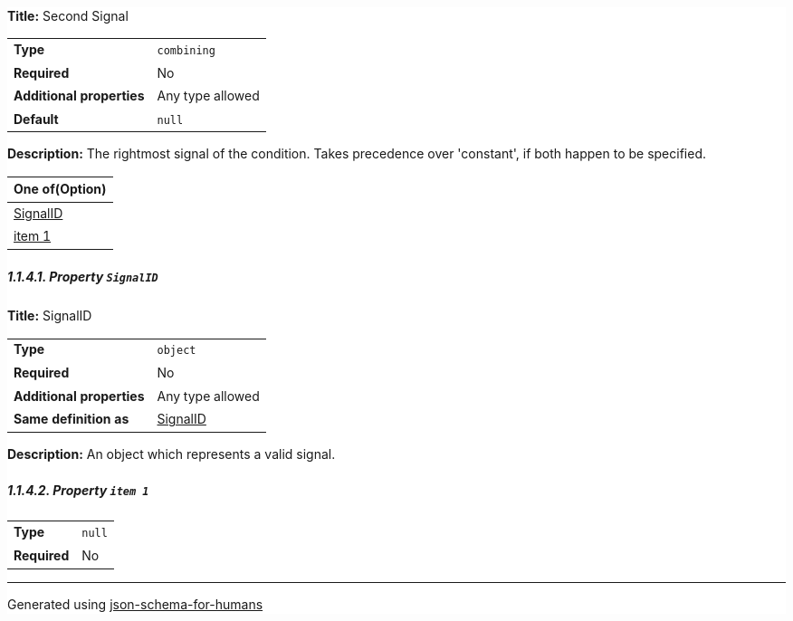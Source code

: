 **Title:** Second Signal

|                           |                  |
| ------------------------- | ---------------- |
| **Type**                  | `combining`      |
| **Required**              | No               |
| **Additional properties** | Any type allowed |
| **Default**               | `null`           |

**Description:** The rightmost signal of the condition. Takes precedence over 'constant', if both happen to be specified.

| One of(Option)                                                         |
| ---------------------------------------------------------------------- |
| [SignalID](#control_behavior_circuit_condition_second_signal_oneOf_i0) |
| [item 1](#control_behavior_circuit_condition_second_signal_oneOf_i1)   |

##### <a name="control_behavior_circuit_condition_second_signal_oneOf_i0"></a>1.1.4.1. Property `SignalID`

**Title:** SignalID

|                           |                                                                       |
| ------------------------- | --------------------------------------------------------------------- |
| **Type**                  | `object`                                                              |
| **Required**              | No                                                                    |
| **Additional properties** | Any type allowed                                                      |
| **Same definition as**    | [SignalID](#control_behavior_circuit_condition_first_signal_oneOf_i0) |

**Description:** An object which represents a valid signal.

##### <a name="control_behavior_circuit_condition_second_signal_oneOf_i1"></a>1.1.4.2. Property `item 1`

|              |        |
| ------------ | ------ |
| **Type**     | `null` |
| **Required** | No     |

----------------------------------------------------------------------------------------------------------------------------
Generated using [json-schema-for-humans](https://github.com/coveooss/json-schema-for-humans)

